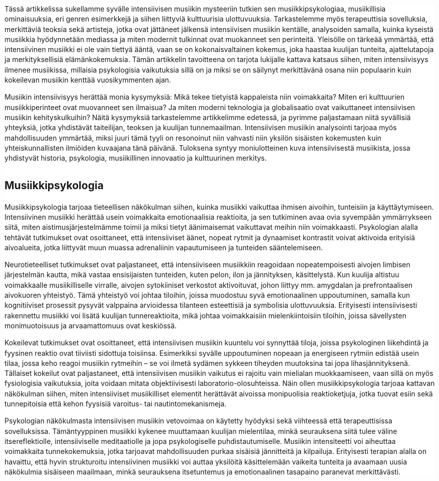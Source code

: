 Tässä artikkelissa sukellamme syvälle intensiivisen musiikin mysteeriin tutkien sen musiikkipsykologiaa, musiikillisia ominaisuuksia, eri genren esimerkkejä ja siihen liittyviä kulttuurisia ulottuvuuksia. Tarkastelemme myös terapeuttisia sovelluksia, merkittäviä teoksia sekä artisteja, jotka ovat jättäneet jälkensä intensiivisen musiikin kentälle, analysoiden samalla, kuinka kyseistä musiikkia hyödynnetään mediassa ja miten modernit tulkinnat ovat muokanneet sen perinteitä. Yleisölle on tärkeää ymmärtää, että intensiivinen musiikki ei ole vain tiettyä ääntä, vaan se on kokonaisvaltainen kokemus, joka haastaa kuulijan tunteita, ajattelutapoja ja merkityksellisiä elämänkokemuksia. Tämän artikkelin tavoitteena on tarjota lukijalle kattava katsaus siihen, miten intensiivisyys ilmenee musiikissa, millaisia psykologisia vaikutuksia sillä on ja miksi se on säilynyt merkittävänä osana niin populaarin kuin kokeilevan musiikin kenttää vuosikymmenten ajan.

Musiikin intensiivisyys herättää monia kysymyksiä: Mikä tekee tietyistä kappaleista niin voimakkaita? Miten eri kulttuurien musiikkiperinteet ovat muovanneet sen ilmaisua? Ja miten moderni teknologia ja globalisaatio ovat vaikuttaneet intensiivisen musiikin kehityskulkuihin? Näitä kysymyksiä tarkastelemme artikkelimme edetessä, ja pyrimme paljastamaan niitä syvällisiä yhteyksiä, jotka yhdistävät taiteilijan, teoksen ja kuulijan tunnemaailman. Intensiivisen musiikin analysointi tarjoaa myös mahdollisuuden ymmärtää, miksi juuri tämä tyyli on resonoinut niin vahvasti niin yksilön sisäisten kokemusten kuin yhteiskunnallisten ilmiöiden kuvaajana tänä päivänä. Tuloksena syntyy moniulotteinen kuva intensiivisestä musiikista, jossa yhdistyvät historia, psykologia, musiikillinen innovaatio ja kulttuurinen merkitys.


## Musiikkipsykologia

Musiikkipsykologia tarjoaa tieteellisen näkökulman siihen, kuinka musiikki vaikuttaa ihmisen aivoihin, tunteisiin ja käyttäytymiseen. Intensiivinen musiikki herättää usein voimakkaita emotionaalisia reaktioita, ja sen tutkiminen avaa ovia syvempään ymmärrykseen siitä, miten aistimusjärjestelmämme toimii ja miksi tietyt äänimaisemat vaikuttavat meihin niin voimakkaasti. Psykologian alalla tehtävät tutkimukset ovat osoittaneet, että intensiiviset äänet, nopeat rytmit ja dynaamiset kontrastit voivat aktivoida erityisiä aivoalueita, jotka liittyvät muun muassa adrenaliinin vapautumiseen ja tunteiden sääntelemiseen.

Neurotieteelliset tutkimukset ovat paljastaneet, että intensiiviseen musiikkiin reagoidaan nopeatempoisesti aivojen limbisen järjestelmän kautta, mikä vastaa ensisijaisten tunteiden, kuten pelon, ilon ja jännityksen, käsittelystä. Kun kuulija altistuu voimakkaalle musiikilliselle virralle, aivojen sytokiiniset verkostot aktivoituvat, johon liittyy mm. amygdalan ja prefrontaalisen aivokuoren yhteistyö. Tämä yhteistyö voi johtaa tiloihin, joissa muodostuu syvä emotionaalinen uppoutuminen, samalla kun kognitiiviset prosessit pysyvät valppaina arvioidessa tilanteen esteettisiä ja symbolisia ulottuvuuksia. Erityisesti intensiivisesti rakennettu musiikki voi lisätä kuulijan tunnereaktioita, mikä johtaa voimakkaisiin mielenkiintoisiin tiloihin, joissa sävellysten monimuotoisuus ja arvaamattomuus ovat keskiössä.

Kokeilevat tutkimukset ovat osoittaneet, että intensiivisen musiikin kuuntelu voi synnyttää tiloja, joissa psykologinen liikehdintä ja fyysinen reaktio ovat tiiviisti sidottuja toisiinsa. Esimerkiksi syvälle uppoutuminen nopeaan ja energiseen rytmiin edistää usein tilaa, jossa keho reagoi musiikin rytmeihin – se voi ilmetä sydämen sykkeen tiheyden muutoksina tai jopa lihasjännityksenä. Tällaiset kokeilut ovat paljastaneet, että intensiivisen musiikin vaikutus ei rajoitu vain mielialan muokkaamiseen, vaan sillä on myös fysiologisia vaikutuksia, joita voidaan mitata objektiivisesti laboratorio-olosuhteissa. Näin ollen musiikkipsykologia tarjoaa kattavan näkökulman siihen, miten intensiiviset musiikilliset elementit herättävät aivoissa monipuolisia reaktioketjuja, jotka tuovat esiin sekä tunnepitoisia että kehon fyysisiä varoitus- tai nautintomekanismeja.

Psykologian näkökulmasta intensiivisen musiikin vetovoimaa on käytetty hyödyksi sekä viihteessä että terapeuttisissa sovelluksissa. Tämäntyyppinen musiikki kykenee muuttamaan kuulijan mielentilaa, minkä seurauksena siitä tulee väline itsereflektiolle, intensiiviselle meditaatiolle ja jopa psykologiselle puhdistautumiselle. Musiikin intensiteetti voi aiheuttaa voimakkaita tunnekokemuksia, jotka tarjoavat mahdollisuuden purkaa sisäisiä jännitteitä ja kilpailuja. Erityisesti terapian alalla on havaittu, että hyvin strukturoitu intensiivinen musiikki voi auttaa yksilöitä käsittelemään vaikeita tunteita ja avaamaan uusia näkökulmia sisäiseen maailmaan, minkä seurauksena itsetuntemus ja emotionaalinen tasapaino paranevat merkittävästi.

